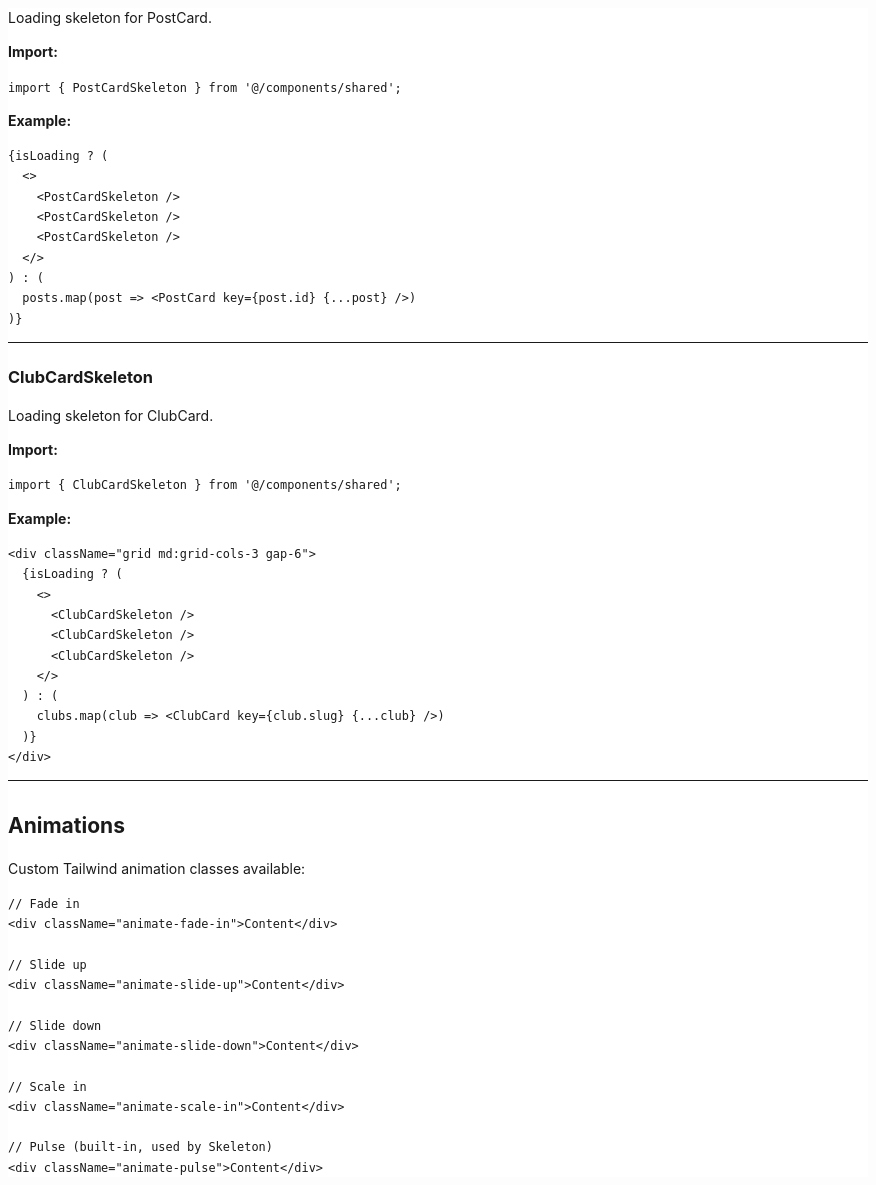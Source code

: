 Loading skeleton for PostCard.

**Import:**
```tsx
import { PostCardSkeleton } from '@/components/shared';
```

**Example:**
```tsx
{isLoading ? (
  <>
    <PostCardSkeleton />
    <PostCardSkeleton />
    <PostCardSkeleton />
  </>
) : (
  posts.map(post => <PostCard key={post.id} {...post} />)
)}
```

---

### ClubCardSkeleton

Loading skeleton for ClubCard.

**Import:**
```tsx
import { ClubCardSkeleton } from '@/components/shared';
```

**Example:**
```tsx
<div className="grid md:grid-cols-3 gap-6">
  {isLoading ? (
    <>
      <ClubCardSkeleton />
      <ClubCardSkeleton />
      <ClubCardSkeleton />
    </>
  ) : (
    clubs.map(club => <ClubCard key={club.slug} {...club} />)
  )}
</div>
```

---

## Animations

Custom Tailwind animation classes available:

```tsx
// Fade in
<div className="animate-fade-in">Content</div>

// Slide up
<div className="animate-slide-up">Content</div>

// Slide down
<div className="animate-slide-down">Content</div>

// Scale in
<div className="animate-scale-in">Content</div>

// Pulse (built-in, used by Skeleton)
<div className="animate-pulse">Content</div>
```
